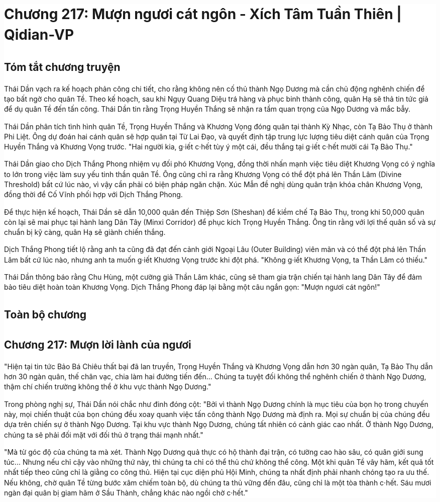 # Chương 217: Mượn ngươi cát ngôn - Xích Tâm Tuần Thiên | Qidian-VP

## Tóm tắt chương truyện

Thái Dần vạch ra kế hoạch phản công chi tiết, cho rằng không nên cố thủ thành Ngọ Dương mà cần chủ động nghênh chiến để tạo bất ngờ cho quân Tề. Theo kế hoạch, sau khi Ngụy Quang Diệu trá hàng và phục binh thành công, quân Hạ sẽ thả tin tức giả để dụ quân Tề đến tấn công. Thái Dần tin rằng Trọng Huyền Thắng sẽ nhận ra tầm quan trọng của Ngọ Dương và mắc bẫy.

Thái Dần phân tích tình hình quân Tề, Trọng Huyền Thắng và Khương Vọng đóng quân tại thành Kỳ Nhạc, còn Tạ Bảo Thụ ở thành Phi Liệt. Ông dự đoán hai cánh quân sẽ hợp quân tại Từ Lai Đạo, và quyết định tập trung lực lượng tiêu diệt cánh quân của Trọng Huyền Thắng và Khương Vọng trước. "Hai người kia, g·iết c·hết tùy ý một cái, đều thắng tại g·iết c·hết mười cái Tạ Bảo Thụ."

Thái Dần giao cho Dịch Thắng Phong nhiệm vụ đối phó Khương Vọng, đồng thời nhấn mạnh việc tiêu diệt Khương Vọng có ý nghĩa to lớn trong việc làm suy yếu tinh thần quân Tề. Ông cũng chỉ ra rằng Khương Vọng có thể đột phá lên Thần Lâm (Divine Threshold) bất cứ lúc nào, vì vậy cần phải có biện pháp ngăn chặn. Xúc Mẫn đề nghị dùng quân trận khóa chân Khương Vọng, đồng thời để Cố Vĩnh phối hợp với Dịch Thắng Phong.

Để thực hiện kế hoạch, Thái Dần sẽ dẫn 10,000 quân đến Thiệp Sơn (Sheshan) để kiềm chế Tạ Bảo Thụ, trong khi 50,000 quân còn lại sẽ mai phục tại hành lang Dân Tây (Minxi Corridor) để phục kích Trọng Huyền Thắng. Ông tin rằng với lợi thế quân số và sự chuẩn bị kỹ càng, quân Hạ sẽ giành chiến thắng.

Dịch Thắng Phong tiết lộ rằng anh ta cũng đã đạt đến cảnh giới Ngoại Lâu (Outer Building) viên mãn và có thể đột phá lên Thần Lâm bất cứ lúc nào, nhưng anh ta muốn g·iết Khương Vọng trước khi đột phá. "Không g·iết Khương Vọng, ta Thần Lâm có thiếu."

Thái Dần thông báo rằng Chu Hùng, một cường giả Thần Lâm khác, cũng sẽ tham gia trận chiến tại hành lang Dân Tây để đảm bảo tiêu diệt hoàn toàn Khương Vọng. Dịch Thắng Phong đáp lại bằng một câu ngắn gọn: "Mượn ngươi cát ngôn!"

## Toàn bộ chương

## Chương 217: Mượn lời lành của ngươi

"Hiện tại tin tức Bảo Bá Chiêu thất bại đã lan truyền, Trọng Huyền Thắng và Khương Vọng dẫn hơn 30 ngàn quân, Tạ Bảo Thụ dẫn hơn 30 ngàn quân, thế chân vạc, chia làm hai đường tiến đến... Chúng ta tuyệt đối không thể nghênh chiến ở thành Ngọ Dương, thậm chí chiến trường không thể ở khu vực thành Ngọ Dương."

Trong phòng nghị sự, Thái Dần nói chắc như đinh đóng cột: "Bởi vì thành Ngọ Dương chính là mục tiêu của bọn họ trong chuyến này, mọi chiến thuật của bọn chúng đều xoay quanh việc tấn công thành Ngọ Dương mà định ra. Mọi sự chuẩn bị của chúng đều dựa trên chiến sự ở thành Ngọ Dương. Tại khu vực thành Ngọ Dương, chúng tất nhiên có cảnh giác cao nhất. Ở thành Ngọ Dương, chúng ta sẽ phải đối mặt với đối thủ ở trạng thái mạnh nhất."

"Mà từ góc độ của chúng ta mà xét. Thành Ngọ Dương quả thực có hộ thành đại trận, có tường cao hào sâu, có quân giới sung túc... Nhưng nếu chỉ cậy vào những thứ này, thì chúng ta chỉ có thể thủ chứ không thể công. Một khi quân Tề vây hãm, kết quả tốt nhất tiếp theo cũng chỉ là giằng co công thủ. Hiện tại cục diện phủ Hội Minh, chúng ta nhất định phải nhanh chóng tạo ra ưu thế. Nếu không, chờ quân Tề từng bước xâm chiếm toàn bộ, dù chúng ta thủ vững đến đâu, cũng chỉ là một tòa thành c·hết. Sáu mươi ngàn đại quân bị giam hãm ở Sầu Thành, chẳng khác nào ngồi chờ c·hết."

